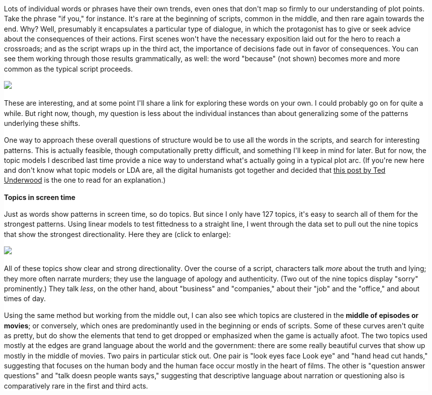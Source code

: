   

Lots of individual words or phrases have their own trends, even ones that don't map so firmly to our understanding of plot points. Take the phrase "if you," for instance. It's rare at the beginning of scripts, common in the middle, and then rare again towards the end. Why? Well, presumably it encapsulates a particular type of dialogue, in which the protagonist has to give or seek advice about the consequences of their actions. First scenes won't have the necessary exposition laid out for the hero to reach a crossroads; and as the script wraps up in the third act, the importance of decisions fade out in favor of consequences. You can see them working through those results grammatically, as well: the word "because" (not shown) becomes more and more common as the typical script proceeds.

[![](https://2.bp.blogspot.com/-KZtZKkawMSw/VI3s-qdpF0I/AAAAAAAAGBw/Vc30Sn18eFU/s1600/Screen%2BShot%2B2014-12-14%2Bat%2B3.02.26%2BPM.png)](http://2.bp.blogspot.com/-KZtZKkawMSw/VI3s-qdpF0I/AAAAAAAAGBw/Vc30Sn18eFU/s1600/Screen%2BShot%2B2014-12-14%2Bat%2B3.02.26%2BPM.png)

  

  

These are interesting, and at some point I'll share a link for exploring these words on your own. I could probably go on for quite a while. But right now, though, my question is less about the individual instances than about generalizing some of the patterns underlying these shifts.

  

One way to approach these overall questions of structure would be to use all the words in the scripts, and search for interesting patterns. This is actually feasible, though computationally pretty difficult, and something I'll keep in mind for later. But for now, the topic models I described last time provide a nice way to understand what's actually going in a typical plot arc. (If you're new here and don't know what topic models or LDA are, all the digital humanists got together and decided that [this post by Ted Underwood](http://tedunderwood.com/2012/04/07/topic-modeling-made-just-simple-enough/) is the one to read for an explanation.) 

  

**Topics in screen time**

  

Just as words show patterns in screen time, so do topics. But since I only have 127 topics, it's easy to search all of them for the strongest patterns. Using linear models to test fittedness to a straight line, I went through the data set to pull out the nine topics that show the strongest directionality. Here they are (click to enlarge):

  

[![](https://1.bp.blogspot.com/-gm8s_aANDn8/VI35bmRbEBI/AAAAAAAAGCU/C3IdlvKjSjs/s1600/linearCurves.png)](http://1.bp.blogspot.com/-gm8s_aANDn8/VI35bmRbEBI/AAAAAAAAGCU/C3IdlvKjSjs/s1600/linearCurves.png)

  

All of these topics show clear and strong directionality. Over the course of a script, characters talk _more_ about the truth and lying; they more often narrate murders; they use the language of apology and authenticity. (Two out of the nine topics display "sorry" prominently.) They talk _less_, on the other hand, about "business" and "companies," about their "job" and the "office," and about times of day.

  

Using the same method but working from the middle out, I can also see which topics are clustered in the **middle of episodes or movies**; or conversely, which ones are predominantly used in the beginning or ends of scripts. Some of these curves aren't quite as pretty, but do show the elements that tend to get dropped or emphasized when the game is actually afoot. The two topics used mostly at the edges are grand language about the world and the government: there are some really beautiful curves that show up mostly in the middle of movies. Two pairs in particular stick out. One pair is "look eyes face Look eye" and "hand head cut hands," suggesting that focuses on the human body and the human face occur mostly in the heart of films. The other is "question answer questions" and "talk doesn people wants says," suggesting that descriptive language about narration or questioning also is comparatively rare in the first and third acts.
